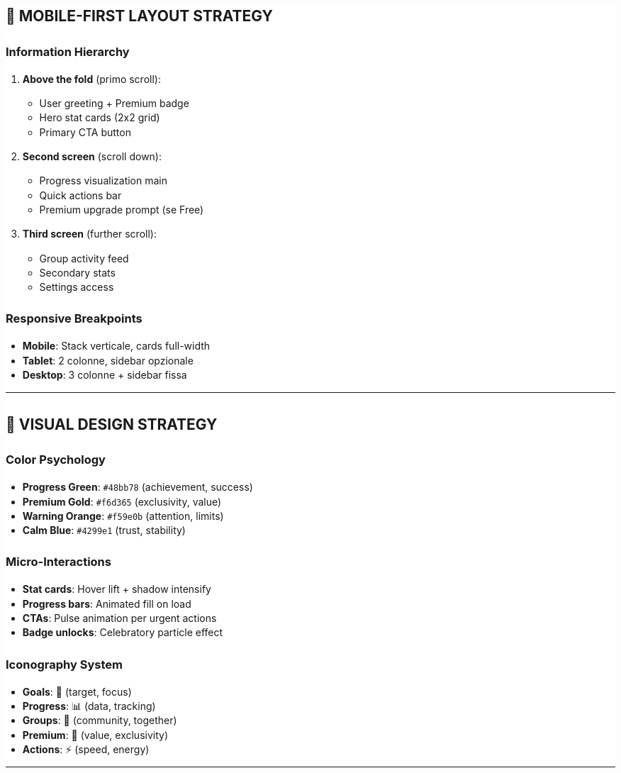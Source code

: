 
## 📱 **MOBILE-FIRST LAYOUT STRATEGY**

### **Information Hierarchy**

1. **Above the fold** (primo scroll):

   - User greeting + Premium badge
   - Hero stat cards (2x2 grid)
   - Primary CTA button

2. **Second screen** (scroll down):

   - Progress visualization main
   - Quick actions bar
   - Premium upgrade prompt (se Free)

3. **Third screen** (further scroll):
   - Group activity feed
   - Secondary stats
   - Settings access

### **Responsive Breakpoints**

- **Mobile**: Stack verticale, cards full-width
- **Tablet**: 2 colonne, sidebar opzionale
- **Desktop**: 3 colonne + sidebar fissa

---

## 🎨 **VISUAL DESIGN STRATEGY**

### **Color Psychology**

- **Progress Green**: `#48bb78` (achievement, success)
- **Premium Gold**: `#f6d365` (exclusivity, value)
- **Warning Orange**: `#f59e0b` (attention, limits)
- **Calm Blue**: `#4299e1` (trust, stability)

### **Micro-Interactions**

- **Stat cards**: Hover lift + shadow intensify
- **Progress bars**: Animated fill on load
- **CTAs**: Pulse animation per urgent actions
- **Badge unlocks**: Celebratory particle effect

### **Iconography System**

- **Goals**: 🎯 (target, focus)
- **Progress**: 📊 (data, tracking)
- **Groups**: 👥 (community, together)
- **Premium**: 💎 (value, exclusivity)
- **Actions**: ⚡ (speed, energy)

---